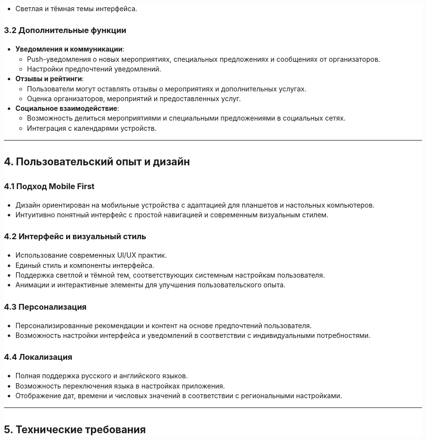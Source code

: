   - Светлая и тёмная темы интерфейса.

### 3.2 Дополнительные функции

- **Уведомления и коммуникации**:
  - Push-уведомления о новых мероприятиях, специальных предложениях и сообщениях
    от организаторов.
  - Настройки предпочтений уведомлений.
- **Отзывы и рейтинги**:
  - Пользователи могут оставлять отзывы о мероприятиях и дополнительных услугах.
  - Оценка организаторов, мероприятий и предоставленных услуг.
- **Социальное взаимодействие**:
  - Возможность делиться мероприятиями и специальными предложениями в социальных
    сетях.
  - Интеграция с календарями устройств.

---

## 4. Пользовательский опыт и дизайн

### 4.1 Подход Mobile First

- Дизайн ориентирован на мобильные устройства с адаптацией для планшетов и
  настольных компьютеров.
- Интуитивно понятный интерфейс с простой навигацией и современным визуальным
  стилем.

### 4.2 Интерфейс и визуальный стиль

- Использование современных UI/UX практик.
- Единый стиль и компоненты интерфейса.
- Поддержка светлой и тёмной тем, соответствующих системным настройкам
  пользователя.
- Анимации и интерактивные элементы для улучшения пользовательского опыта.

### 4.3 Персонализация

- Персонализированные рекомендации и контент на основе предпочтений
  пользователя.
- Возможность настройки интерфейса и уведомлений в соответствии с
  индивидуальными потребностями.

### 4.4 Локализация

- Полная поддержка русского и английского языков.
- Возможность переключения языка в настройках приложения.
- Отображение дат, времени и числовых значений в соответствии с региональными
  настройками.

---

## 5. Технические требования
